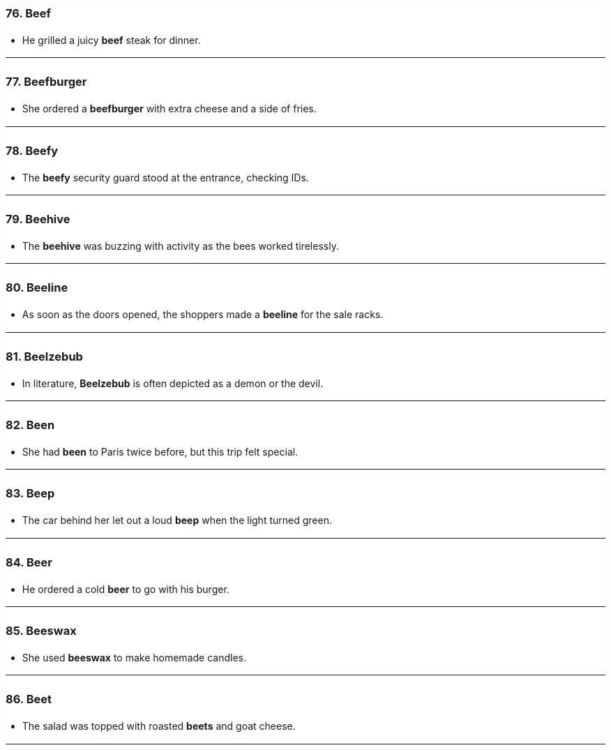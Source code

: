 ### 76. **Beef**  
   - He grilled a juicy **beef** steak for dinner.

---

### 77. **Beefburger**  
   - She ordered a **beefburger** with extra cheese and a side of fries.

---

### 78. **Beefy**  
   - The **beefy** security guard stood at the entrance, checking IDs.

---

### 79. **Beehive**  
   - The **beehive** was buzzing with activity as the bees worked tirelessly.

---

### 80. **Beeline**  
   - As soon as the doors opened, the shoppers made a **beeline** for the sale racks.

---

### 81. **Beelzebub**  
   - In literature, **Beelzebub** is often depicted as a demon or the devil.

---

### 82. **Been**  
   - She had **been** to Paris twice before, but this trip felt special.

---

### 83. **Beep**  
   - The car behind her let out a loud **beep** when the light turned green.

---

### 84. **Beer**  
   - He ordered a cold **beer** to go with his burger.

---

### 85. **Beeswax**  
   - She used **beeswax** to make homemade candles.

---

### 86. **Beet**  
   - The salad was topped with roasted **beets** and goat cheese.

---